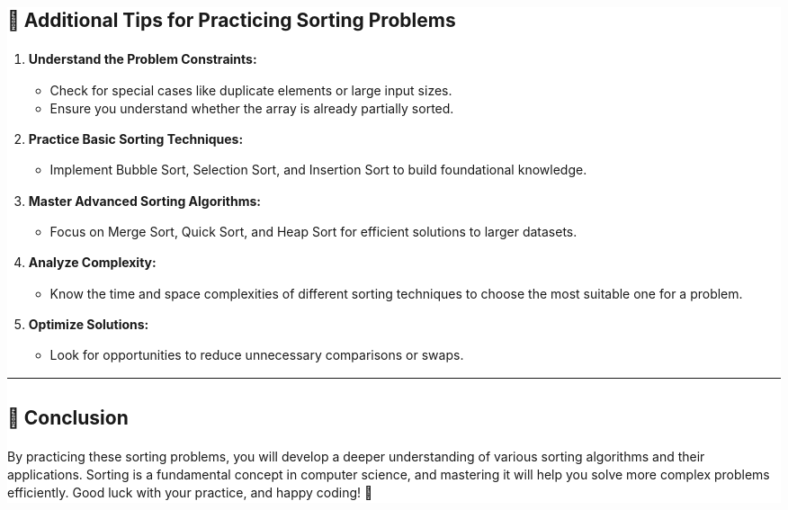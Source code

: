 
## 📖 Additional Tips for Practicing Sorting Problems

1. **Understand the Problem Constraints:**
    - Check for special cases like duplicate elements or large input sizes.
    - Ensure you understand whether the array is already partially sorted.

2. **Practice Basic Sorting Techniques:**
    - Implement Bubble Sort, Selection Sort, and Insertion Sort to build foundational knowledge.

3. **Master Advanced Sorting Algorithms:**
    - Focus on Merge Sort, Quick Sort, and Heap Sort for efficient solutions to larger datasets.

4. **Analyze Complexity:**
    - Know the time and space complexities of different sorting techniques to choose the most suitable one for a problem.

5. **Optimize Solutions:**
    - Look for opportunities to reduce unnecessary comparisons or swaps.

---

## 🏁 Conclusion

By practicing these sorting problems, you will develop a deeper understanding of various sorting algorithms and their applications. Sorting is a fundamental concept in computer science, and mastering it will help you solve more complex problems efficiently. Good luck with your practice, and happy coding! 🚀
